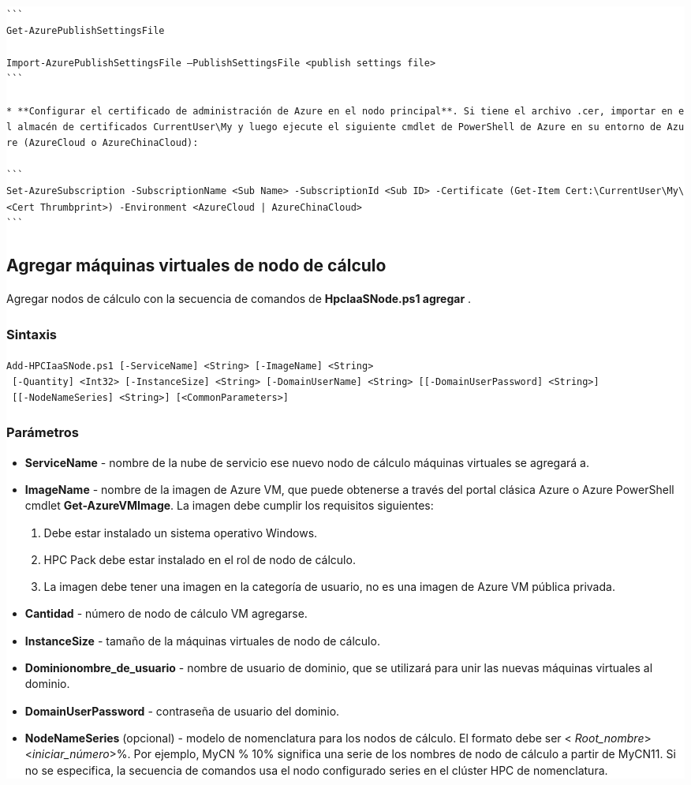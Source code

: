     ```
    Get-AzurePublishSettingsFile

    Import-AzurePublishSettingsFile –PublishSettingsFile <publish settings file>
    ```

    * **Configurar el certificado de administración de Azure en el nodo principal**. Si tiene el archivo .cer, importar en el almacén de certificados CurrentUser\My y luego ejecute el siguiente cmdlet de PowerShell de Azure en su entorno de Azure (AzureCloud o AzureChinaCloud):

    ```
    Set-AzureSubscription -SubscriptionName <Sub Name> -SubscriptionId <Sub ID> -Certificate (Get-Item Cert:\CurrentUser\My\<Cert Thrumbprint>) -Environment <AzureCloud | AzureChinaCloud>
    ```

## <a name="add-compute-node-vms"></a>Agregar máquinas virtuales de nodo de cálculo

Agregar nodos de cálculo con la secuencia de comandos de **HpcIaaSNode.ps1 agregar** .

### <a name="syntax"></a>Sintaxis
```
Add-HPCIaaSNode.ps1 [-ServiceName] <String> [-ImageName] <String>
 [-Quantity] <Int32> [-InstanceSize] <String> [-DomainUserName] <String> [[-DomainUserPassword] <String>]
 [[-NodeNameSeries] <String>] [<CommonParameters>]

```
### <a name="parameters"></a>Parámetros

* **ServiceName** - nombre de la nube de servicio ese nuevo nodo de cálculo máquinas virtuales se agregará a.

* **ImageName** - nombre de la imagen de Azure VM, que puede obtenerse a través del portal clásica Azure o Azure PowerShell cmdlet **Get-AzureVMImage**. La imagen debe cumplir los requisitos siguientes:

    1. Debe estar instalado un sistema operativo Windows.

    2. HPC Pack debe estar instalado en el rol de nodo de cálculo.

    3. La imagen debe tener una imagen en la categoría de usuario, no es una imagen de Azure VM pública privada.

* **Cantidad** - número de nodo de cálculo VM agregarse.

* **InstanceSize** - tamaño de la máquinas virtuales de nodo de cálculo.

* **Dominionombre_de_usuario** - nombre de usuario de dominio, que se utilizará para unir las nuevas máquinas virtuales al dominio.

* **DomainUserPassword** - contraseña de usuario del dominio.

* **NodeNameSeries** (opcional) - modelo de nomenclatura para los nodos de cálculo. El formato debe ser &lt; *Root\_nombre*&gt;&lt;*iniciar\_número*&gt;%. Por ejemplo, MyCN % 10% significa una serie de los nombres de nodo de cálculo a partir de MyCN11. Si no se especifica, la secuencia de comandos usa el nodo configurado series en el clúster HPC de nomenclatura.
